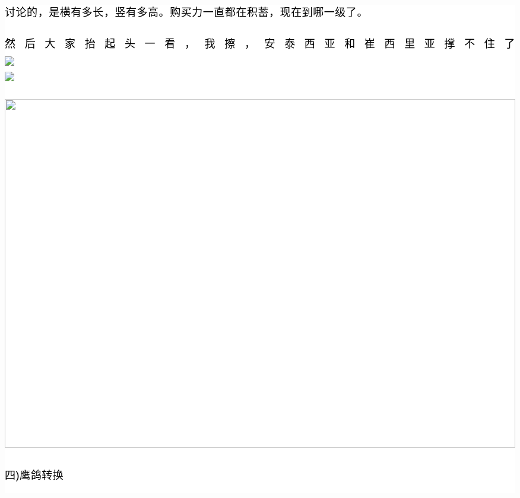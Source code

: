 <p style="margin: 0px; padding: 0px; max-width: 100%; clear: both; min-height: 1em; color: rgb(51, 51, 51); font-family: -apple-system-font, BlinkMacSystemFont, &quot;Helvetica Neue&quot;, &quot;PingFang SC&quot;, &quot;Hiragino Sans GB&quot;, &quot;Microsoft YaHei UI&quot;, &quot;Microsoft YaHei&quot;, Arial, sans-serif; font-size: 17px; letter-spacing: 0.544px; text-align: justify; widows: 1; line-height: 25.5px; box-sizing: border-box !important; word-wrap: break-word !important;">
	<span style="color:#000000;"><span style="font-size:18px;"><span style="font-family:trebuchet ms,helvetica,sans-serif;"><span style="margin: 0px; padding: 0px; max-width: 100%; line-height: 24px; box-sizing: border-box !important; word-wrap: break-word !important;">讨论的，是横有多长，竖有多高。购买力一直都在积蓄，现在到哪一级了。</span></span></span></span></p>
<p style="margin: 0px; padding: 0px; max-width: 100%; clear: both; min-height: 1em; color: rgb(51, 51, 51); font-family: -apple-system-font, BlinkMacSystemFont, &quot;Helvetica Neue&quot;, &quot;PingFang SC&quot;, &quot;Hiragino Sans GB&quot;, &quot;Microsoft YaHei UI&quot;, &quot;Microsoft YaHei&quot;, Arial, sans-serif; font-size: 17px; letter-spacing: 0.544px; text-align: justify; widows: 1; line-height: 25.5px; box-sizing: border-box !important; word-wrap: break-word !important;">
	<span style="color:#000000;"><span style="font-size:18px;"><span style="font-family:trebuchet ms,helvetica,sans-serif;"><span style="margin: 0px; padding: 0px; max-width: 100%; line-height: 24px; box-sizing: border-box !important; word-wrap: break-word !important;">&nbsp;</span></span></span></span></p>
<p style="margin: 0px; padding: 0px; max-width: 100%; clear: both; min-height: 1em; color: rgb(51, 51, 51); font-family: -apple-system-font, BlinkMacSystemFont, &quot;Helvetica Neue&quot;, &quot;PingFang SC&quot;, &quot;Hiragino Sans GB&quot;, &quot;Microsoft YaHei UI&quot;, &quot;Microsoft YaHei&quot;, Arial, sans-serif; font-size: 17px; letter-spacing: 0.544px; text-align: justify; widows: 1; line-height: 25.5px; box-sizing: border-box !important; word-wrap: break-word !important;">
	<span style="color:#000000;"><span style="font-size:18px;"><span style="font-family:trebuchet ms,helvetica,sans-serif;"><span style="margin: 0px; padding: 0px; max-width: 100%; line-height: 24px; box-sizing: border-box !important; word-wrap: break-word !important;">然后大家抬起头一看，我擦，安泰西亚和崔西里亚撑不住了<img _width="20px" data-="" data-fail="0" data-ratio="1" data-w="20" src="https://res.wx.qq.com/mpres/htmledition/images/icon/common/emotion_panel/smiley/smiley_40.png" style="margin: 0px; padding: 0px; max-width: 100%; display: inline-block; vertical-align: text-bottom; height: auto !important; box-sizing: border-box !important; overflow-wrap: break-word !important; width: 100%; visibility: visible !important;"><img _width="20px" data-="" data-fail="0" data-ratio="1" data-w="20" src="https://res.wx.qq.com/mpres/htmledition/images/icon/common/emotion_panel/smiley/smiley_40.png" style="margin: 0px; padding: 0px; max-width: 100%; display: inline-block; vertical-align: text-bottom; height: auto !important; box-sizing: border-box !important; overflow-wrap: break-word !important; width: 100%; visibility: visible !important;"></span><span style="margin: 0px; padding: 0px; max-width: 100%; box-sizing: border-box !important; word-wrap: break-word !important;">&nbsp;</span></span></span></span></p>
<p style="margin: 0px; padding: 0px; max-width: 100%; clear: both; min-height: 1em; color: rgb(51, 51, 51); font-family: -apple-system-font, BlinkMacSystemFont, &quot;Helvetica Neue&quot;, &quot;PingFang SC&quot;, &quot;Hiragino Sans GB&quot;, &quot;Microsoft YaHei UI&quot;, &quot;Microsoft YaHei&quot;, Arial, sans-serif; font-size: 17px; letter-spacing: 0.544px; line-height: 27.2px; text-align: justify; widows: 1; box-sizing: border-box !important; word-wrap: break-word !important;">
	<span style="color:#000000;"><span style="font-size:18px;"><span style="font-family:trebuchet ms,helvetica,sans-serif;"><img alt="" src="http://www.shuikult.net/uploads/180726/1-1PH6094315P5.jpg" style="width: 100%; height: 588px;"></span></span></span></p>
<p style="margin: 0px; padding: 0px; max-width: 100%; clear: both; min-height: 1em; color: rgb(51, 51, 51); font-family: -apple-system-font, BlinkMacSystemFont, &quot;Helvetica Neue&quot;, &quot;PingFang SC&quot;, &quot;Hiragino Sans GB&quot;, &quot;Microsoft YaHei UI&quot;, &quot;Microsoft YaHei&quot;, Arial, sans-serif; font-size: 17px; letter-spacing: 0.544px; text-align: justify; widows: 1; line-height: 25.5px; box-sizing: border-box !important; word-wrap: break-word !important;">
	&nbsp;</p>
<p style="margin: 0px; padding: 0px; max-width: 100%; clear: both; min-height: 1em; color: rgb(51, 51, 51); font-family: -apple-system-font, BlinkMacSystemFont, &quot;Helvetica Neue&quot;, &quot;PingFang SC&quot;, &quot;Hiragino Sans GB&quot;, &quot;Microsoft YaHei UI&quot;, &quot;Microsoft YaHei&quot;, Arial, sans-serif; font-size: 17px; letter-spacing: 0.544px; text-align: justify; widows: 1; line-height: 25.5px; box-sizing: border-box !important; word-wrap: break-word !important;">
	<span style="color:#000000;"><span style="font-size:18px;"><span style="font-family:trebuchet ms,helvetica,sans-serif;"><span style="margin: 0px; padding: 0px; max-width: 100%; line-height: 24px; box-sizing: border-box !important; word-wrap: break-word !important;">四)鹰鸽转换</span></span></span></span></p>
<p style="margin: 0px; padding: 0px; max-width: 100%; clear: both; min-height: 1em; color: rgb(51, 51, 51); font-family: -apple-system-font, BlinkMacSystemFont, &quot;Helvetica Neue&quot;, &quot;PingFang SC&quot;, &quot;Hiragino Sans GB&quot;, &quot;Microsoft YaHei UI&quot;, &quot;Microsoft YaHei&quot;, Arial, sans-serif; font-size: 17px; letter-spacing: 0.544px; text-align: justify; widows: 1; line-height: 25.5px; box-sizing: border-box !important; word-wrap: break-word !important;">